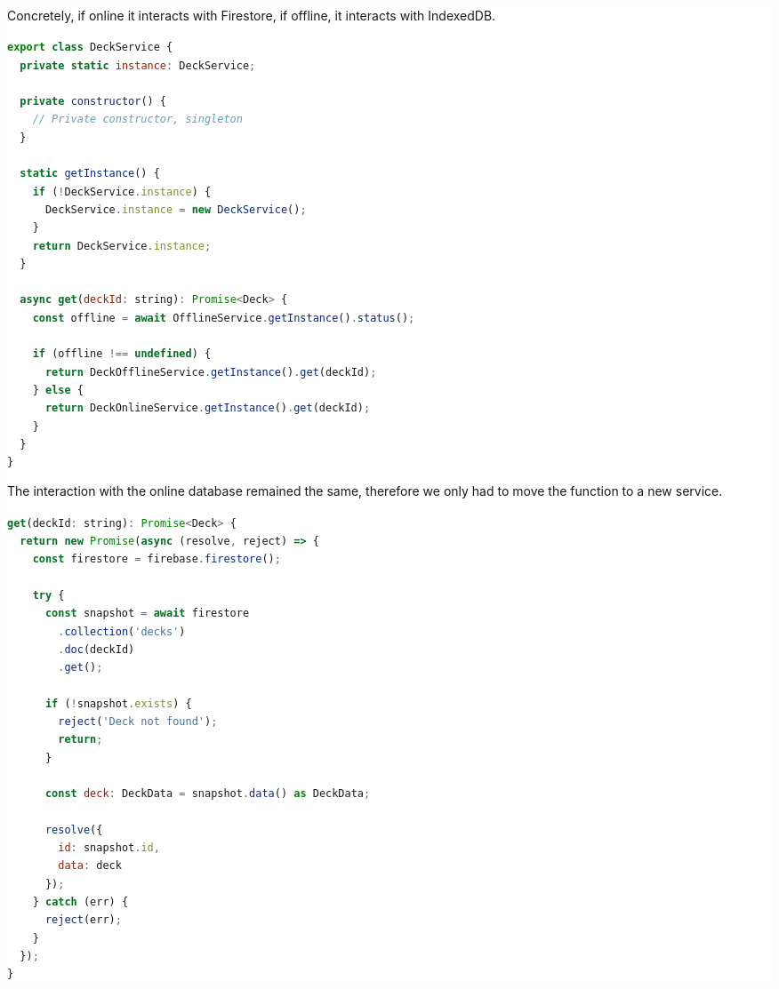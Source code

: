 Concretely, if online it interacts with Firestore, if offline, it interacts with IndexedDB.

```javascript
export class DeckService {
  private static instance: DeckService;

  private constructor() {
    // Private constructor, singleton
  }

  static getInstance() {
    if (!DeckService.instance) {
      DeckService.instance = new DeckService();
    }
    return DeckService.instance;
  }

  async get(deckId: string): Promise<Deck> {
    const offline = await OfflineService.getInstance().status();

    if (offline !== undefined) {
      return DeckOfflineService.getInstance().get(deckId);
    } else {
      return DeckOnlineService.getInstance().get(deckId);
    }
  }
}
```

The interaction with the online database remained the same, therefore we only had to move the function to a new service.

```javascript
get(deckId: string): Promise<Deck> {
  return new Promise(async (resolve, reject) => {
    const firestore = firebase.firestore();

    try {
      const snapshot = await firestore
        .collection('decks')
        .doc(deckId)
        .get();

      if (!snapshot.exists) {
        reject('Deck not found');
        return;
      }

      const deck: DeckData = snapshot.data() as DeckData;

      resolve({
        id: snapshot.id,
        data: deck
      });
    } catch (err) {
      reject(err);
    }
  });
}
```
